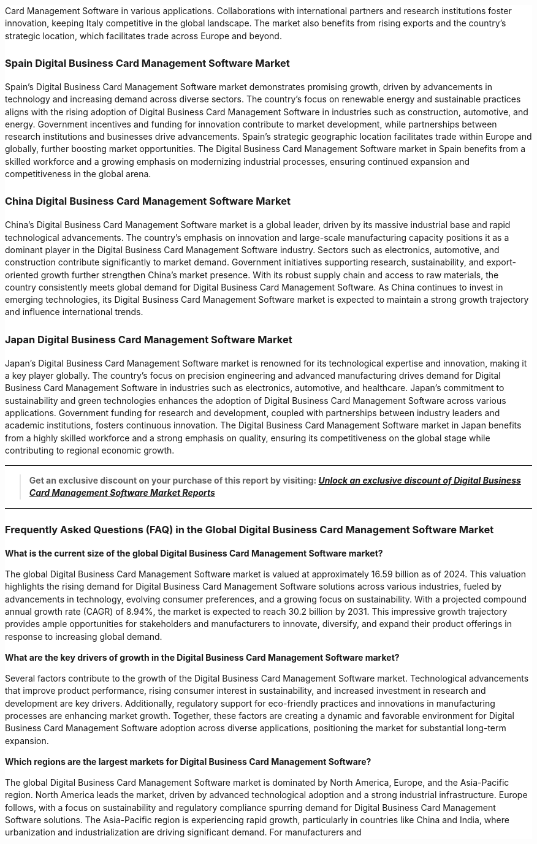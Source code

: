 Card Management Software in various applications. Collaborations with international partners and research institutions foster innovation, keeping Italy competitive in the global landscape. The market also benefits from rising exports and the country&rsquo;s strategic location, which facilitates trade across Europe and beyond.</p><h3>Spain Digital Business Card Management Software Market</h3><p>Spain&rsquo;s Digital Business Card Management Software market demonstrates promising growth, driven by advancements in technology and increasing demand across diverse sectors. The country&rsquo;s focus on renewable energy and sustainable practices aligns with the rising adoption of Digital Business Card Management Software in industries such as construction, automotive, and energy. Government incentives and funding for innovation contribute to market development, while partnerships between research institutions and businesses drive advancements. Spain&rsquo;s strategic geographic location facilitates trade within Europe and globally, further boosting market opportunities. The Digital Business Card Management Software market in Spain benefits from a skilled workforce and a growing emphasis on modernizing industrial processes, ensuring continued expansion and competitiveness in the global arena.</p><h3>China Digital Business Card Management Software Market</h3><p>China&rsquo;s Digital Business Card Management Software market is a global leader, driven by its massive industrial base and rapid technological advancements. The country&rsquo;s emphasis on innovation and large-scale manufacturing capacity positions it as a dominant player in the Digital Business Card Management Software industry. Sectors such as electronics, automotive, and construction contribute significantly to market demand. Government initiatives supporting research, sustainability, and export-oriented growth further strengthen China&rsquo;s market presence. With its robust supply chain and access to raw materials, the country consistently meets global demand for Digital Business Card Management Software. As China continues to invest in emerging technologies, its Digital Business Card Management Software market is expected to maintain a strong growth trajectory and influence international trends.</p><h3>Japan Digital Business Card Management Software Market</h3><p>Japan&rsquo;s Digital Business Card Management Software market is renowned for its technological expertise and innovation, making it a key player globally. The country&rsquo;s focus on precision engineering and advanced manufacturing drives demand for Digital Business Card Management Software in industries such as electronics, automotive, and healthcare. Japan&rsquo;s commitment to sustainability and green technologies enhances the adoption of Digital Business Card Management Software across various applications. Government funding for research and development, coupled with partnerships between industry leaders and academic institutions, fosters continuous innovation. The Digital Business Card Management Software market in Japan benefits from a highly skilled workforce and a strong emphasis on quality, ensuring its competitiveness on the global stage while contributing to regional economic growth.</p><hr /><blockquote><p><strong>Get an exclusive discount on your purchase of this report by visiting: <em><a href="://marketresearchpulse.com/ask-for-discount/55012?utm_source=Github&amp;utm_medium=022">Unlock an exclusive discount of Digital Business Card Management Software Market Reports</a></em>&nbsp;</strong></p></blockquote><hr /><h3>Frequently Asked Questions (FAQ) in the Global Digital Business Card Management Software Market</h3><p><strong>What is the current size of the global Digital Business Card Management Software market?</strong></p><p>The global Digital Business Card Management Software market is valued at approximately 16.59 billion as of 2024. This valuation highlights the rising demand for Digital Business Card Management Software solutions across various industries, fueled by advancements in technology, evolving consumer preferences, and a growing focus on sustainability. With a projected compound annual growth rate (CAGR) of 8.94%, the market is expected to reach 30.2 billion by 2031. This impressive growth trajectory provides ample opportunities for stakeholders and manufacturers to innovate, diversify, and expand their product offerings in response to increasing global demand.</p><p><strong>What are the key drivers of growth in the Digital Business Card Management Software market?</strong></p><p>Several factors contribute to the growth of the Digital Business Card Management Software market. Technological advancements that improve product performance, rising consumer interest in sustainability, and increased investment in research and development are key drivers. Additionally, regulatory support for eco-friendly practices and innovations in manufacturing processes are enhancing market growth. Together, these factors are creating a dynamic and favorable environment for Digital Business Card Management Software adoption across diverse applications, positioning the market for substantial long-term expansion.</p><p><strong>Which regions are the largest markets for Digital Business Card Management Software?</strong></p><p>The global Digital Business Card Management Software market is dominated by North America, Europe, and the Asia-Pacific region. North America leads the market, driven by advanced technological adoption and a strong industrial infrastructure. Europe follows, with a focus on sustainability and regulatory compliance spurring demand for Digital Business Card Management Software solutions. The Asia-Pacific region is experiencing rapid growth, particularly in countries like China and India, where urbanization and industrialization are driving significant demand. For manufacturers and